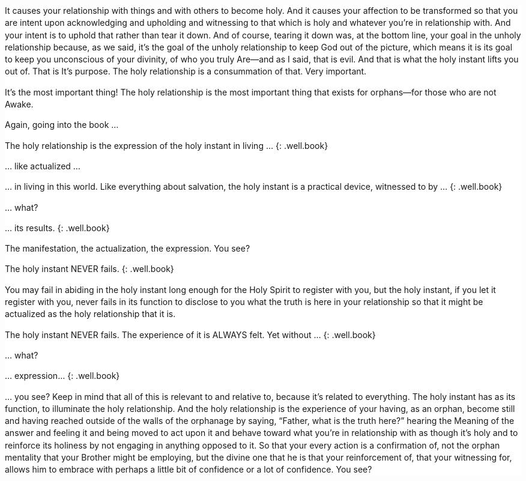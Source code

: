 It causes your relationship with things and with others to become holy.
And it causes your affection to be transformed so that you are intent
upon acknowledging and upholding and witnessing to that which is holy
and whatever you&rsquo;re in relationship with. And your intent is to
uphold that rather than tear it down. And of course, tearing it down
was, at the bottom line, your goal in the unholy relationship because,
as we said, it&rsquo;s the goal of the unholy relationship to keep God
out of the picture, which means it is its goal to keep you unconscious
of your divinity, of who you truly Are&mdash;and as I said, that is
evil. And that is what the holy instant lifts you out of. That is
It&rsquo;s purpose. The holy relationship is a consummation of that.
Very important.

It&rsquo;s the most important thing! The holy relationship is the most
important thing that exists for orphans&mdash;for those who are not
Awake.

Again, going into the book &hellip;

The holy relationship is the expression of the holy instant in living
&hellip;
{: .well.book}

&hellip; like actualized &hellip;

&hellip; in living in this world. Like everything about salvation, the
holy instant is a practical device, witnessed to by &hellip;
{: .well.book}

&hellip; what?

&hellip; its results.
{: .well.book}

The manifestation, the actualization, the expression. You see?

The holy instant NEVER fails.
{: .well.book}

You may fail in abiding in the holy instant long enough for the Holy
Spirit to register with you, but the holy instant, if you let it
register with you, never fails in its function to disclose to you what
the truth is here in your relationship so that it might be actualized as
the holy relationship that it is.

The holy instant NEVER fails. The experience of it is ALWAYS felt. Yet
without &hellip;
{: .well.book}

&hellip; what?

&hellip; expression&hellip;
{: .well.book}

&hellip; you see? Keep in mind that all of this is relevant to and
relative to, because it&rsquo;s related to everything. The holy instant
has as its function, to illuminate the holy relationship. And the holy
relationship is the experience of your having, as an orphan, become
still and having reached outside of the walls of the orphanage by
saying, &ldquo;Father, what is the truth here?&rdquo; hearing the
Meaning of the answer and feeling it and being moved to act upon it and
behave toward what you&rsquo;re in relationship with as though
it&rsquo;s holy and to reinforce its holiness by not engaging in
anything opposed to it. So that your every action is a confirmation of,
not the orphan mentality that your Brother might be employing, but the
divine one that he is that your reinforcement of, that your witnessing
for, allows him to embrace with perhaps a little bit of confidence or a
lot of confidence. You see?
